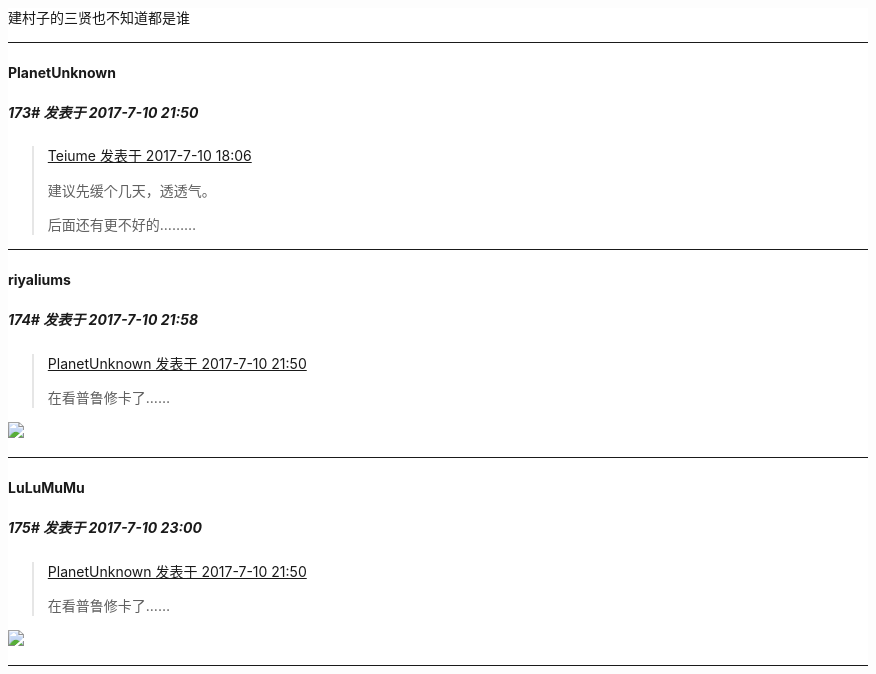 


建村子的三贤也不知道都是谁







-----

####  PlanetUnknown  
##### 173#       发表于 2017-7-10 21:50



<blockquote><a href="httphttps://bbs.saraba1st.com/2b/forum.php?mod=redirect&amp;goto=findpost&amp;pid=36537995&amp;ptid=1337602" target="_blank">Teiume 发表于 2017-7-10 18:06</a>

建议先缓个几天，透透气。

后面还有更不好的………</blockquote>


-----

####  riyaliums  
##### 174#       发表于 2017-7-10 21:58



<blockquote><a href="httphttps://bbs.saraba1st.com/2b/forum.php?mod=redirect&amp;goto=findpost&amp;pid=36539852&amp;ptid=1337602" target="_blank">PlanetUnknown 发表于 2017-7-10 21:50</a>

在看普鲁修卡了……</blockquote>
<img src="https://static.saraba1st.com/image/smiley/face2017/096.png" referrerpolicy="no-referrer">







-----

####  LuLuMuMu  
##### 175#       发表于 2017-7-10 23:00



<blockquote><a href="httphttps://bbs.saraba1st.com/2b/forum.php?mod=redirect&amp;goto=findpost&amp;pid=36539852&amp;ptid=1337602" target="_blank">PlanetUnknown 发表于 2017-7-10 21:50</a>

在看普鲁修卡了……</blockquote>
<img src="https://static.saraba1st.com/image/smiley/face2017/194.png" referrerpolicy="no-referrer">







-----
